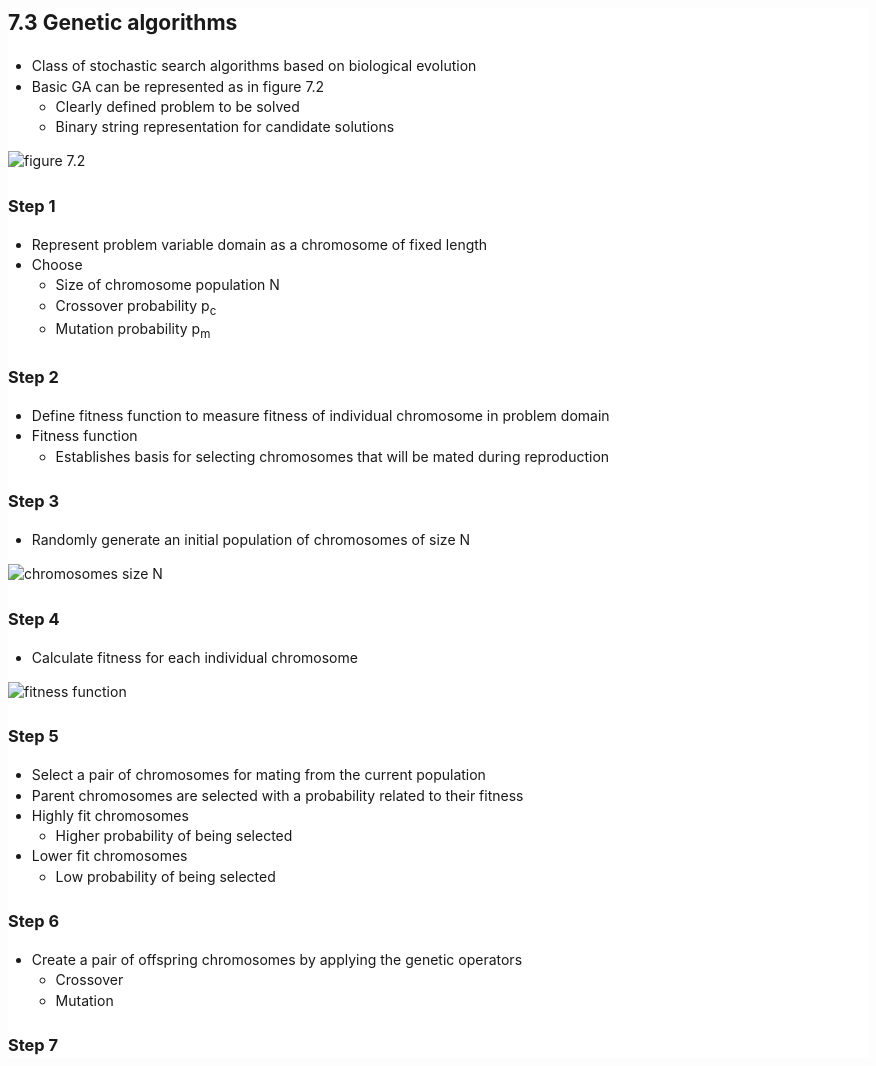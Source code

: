 ## 7.3 Genetic algorithms

- Class of stochastic search algorithms based on biological evolution
- Basic GA can be represented as in figure 7.2
	- Clearly defined problem to be solved
	- Binary string representation for candidate solutions

![figure 7.2](http://snag.gy/La1HE.jpg)

### Step 1

- Represent problem variable domain as a chromosome of fixed length
- Choose
	- Size of chromosome population N
	- Crossover probability p<sub>c</sub>
	- Mutation probability p<sub>m</sub>

### Step 2

- Define fitness function to measure fitness of individual chromosome in problem domain
- Fitness function
	- Establishes basis for selecting chromosomes that will be mated during reproduction

### Step 3

- Randomly generate an initial population of chromosomes of size N

![chromosomes size N](http://snag.gy/9HOsg.jpg)

### Step 4

- Calculate fitness for each individual chromosome

![fitness function](http://snag.gy/C186h.jpg)

### Step 5

- Select a pair of chromosomes for mating from the current population
- Parent chromosomes are selected with a probability related to their fitness
- Highly fit chromosomes
	- Higher probability of being selected
- Lower fit chromosomes
	- Low probability of being selected

### Step 6

- Create a pair of offspring chromosomes by applying the genetic operators
	- Crossover
	- Mutation

### Step 7
